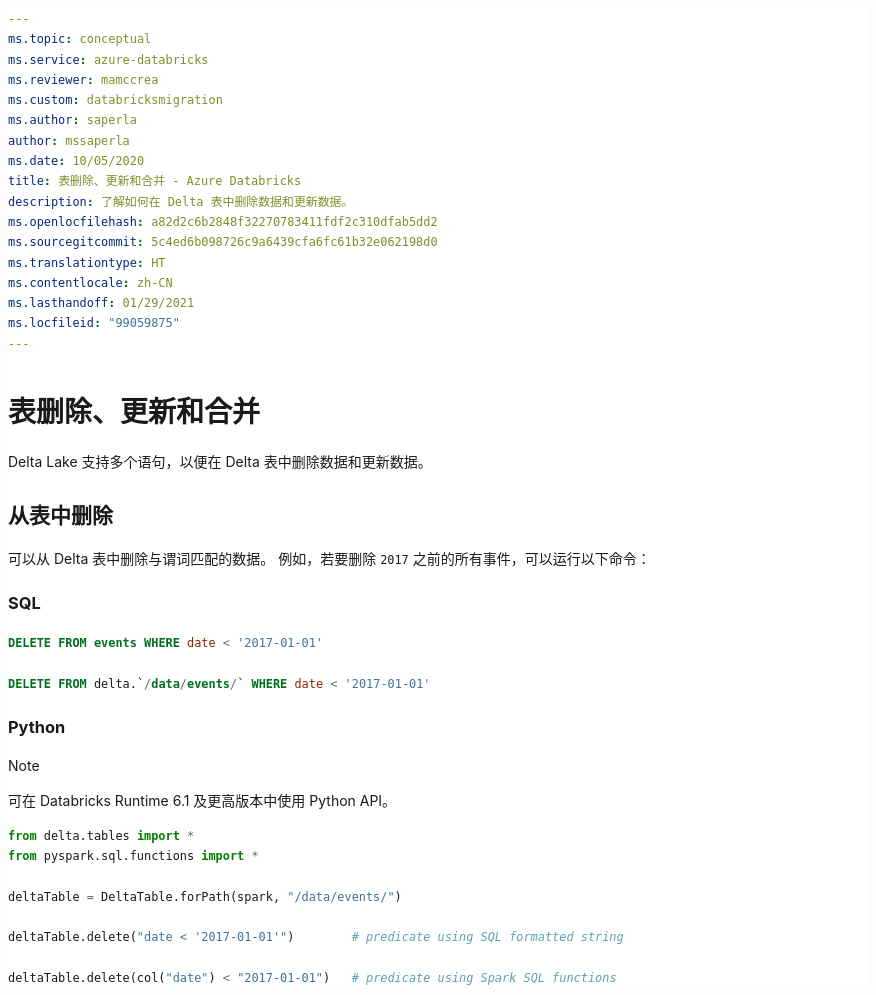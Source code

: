 ```yaml
---
ms.topic: conceptual
ms.service: azure-databricks
ms.reviewer: mamccrea
ms.custom: databricksmigration
ms.author: saperla
author: mssaperla
ms.date: 10/05/2020
title: 表删除、更新和合并 - Azure Databricks
description: 了解如何在 Delta 表中删除数据和更新数据。
ms.openlocfilehash: a82d2c6b2848f32270783411fdf2c310dfab5dd2
ms.sourcegitcommit: 5c4ed6b098726c9a6439cfa6fc61b32e062198d0
ms.translationtype: HT
ms.contentlocale: zh-CN
ms.lasthandoff: 01/29/2021
ms.locfileid: "99059875"
---
```

# <a name="table-deletes-updates-and-merges"></a>表删除、更新和合并

Delta Lake 支持多个语句，以便在 Delta 表中删除数据和更新数据。

## <a name="delete-from-a-table"></a><a id="delete-from-a-table"> </a><a id="delta-delete"> </a>从表中删除

可以从 Delta 表中删除与谓词匹配的数据。 例如，若要删除 `2017` 之前的所有事件，可以运行以下命令：

### <a name="sql"></a>SQL

```sql
DELETE FROM events WHERE date < '2017-01-01'

DELETE FROM delta.`/data/events/` WHERE date < '2017-01-01'
```

### <a name="python"></a>Python

> [!NOTE]
>
> 可在 Databricks Runtime 6.1 及更高版本中使用 Python API。

```python
from delta.tables import *
from pyspark.sql.functions import *

deltaTable = DeltaTable.forPath(spark, "/data/events/")

deltaTable.delete("date < '2017-01-01'")        # predicate using SQL formatted string

deltaTable.delete(col("date") < "2017-01-01")   # predicate using Spark SQL functions
```

